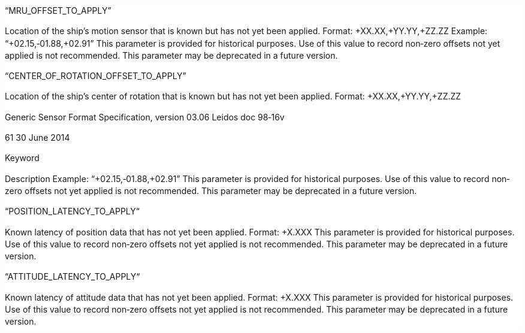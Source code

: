 “MRU_OFFSET_TO_APPLY”

Location of the ship’s motion sensor
that is known but has not yet been
applied.
Format:  +XX.XX,+YY.YY,+ZZ.ZZ
Example:  “+02.15,‐01.88,+02.91” This
parameter is provided for historical
purposes. Use of this value to record
non‐zero offsets not yet applied is not
recommended. This parameter may be
deprecated in a future version.

“CENTER_OF_ROTATION_OFFSET_TO_APPLY”

Location of the ship’s center of rotation
that is known but has not yet been
applied.
Format:  +XX.XX,+YY.YY,+ZZ.ZZ

Generic Sensor Format Specification, version 03.06
Leidos doc 98‐16v

61
30 June 2014


Keyword

Description
Example:  “+02.15,‐01.88,+02.91” This
parameter is provided for historical
purposes. Use of this value to record
non‐zero offsets not yet applied is not
recommended. This parameter may be
deprecated in a future version.

“POSITION_LATENCY_TO_APPLY“

Known latency of position data that has
not yet been applied.
Format: +X.XXX
This parameter is provided for historical
purposes. Use of this value to record
non‐zero offsets not yet applied is not
recommended. This parameter may be
deprecated in a future version.

“ATTITUDE_LATENCY_TO_APPLY“

Known latency of attitude data that has
not yet been applied.
Format: +X.XXX
This parameter is provided for historical
purposes. Use of this value to record
non‐zero offsets not yet applied is not
recommended. This parameter may be
deprecated in a future version.

